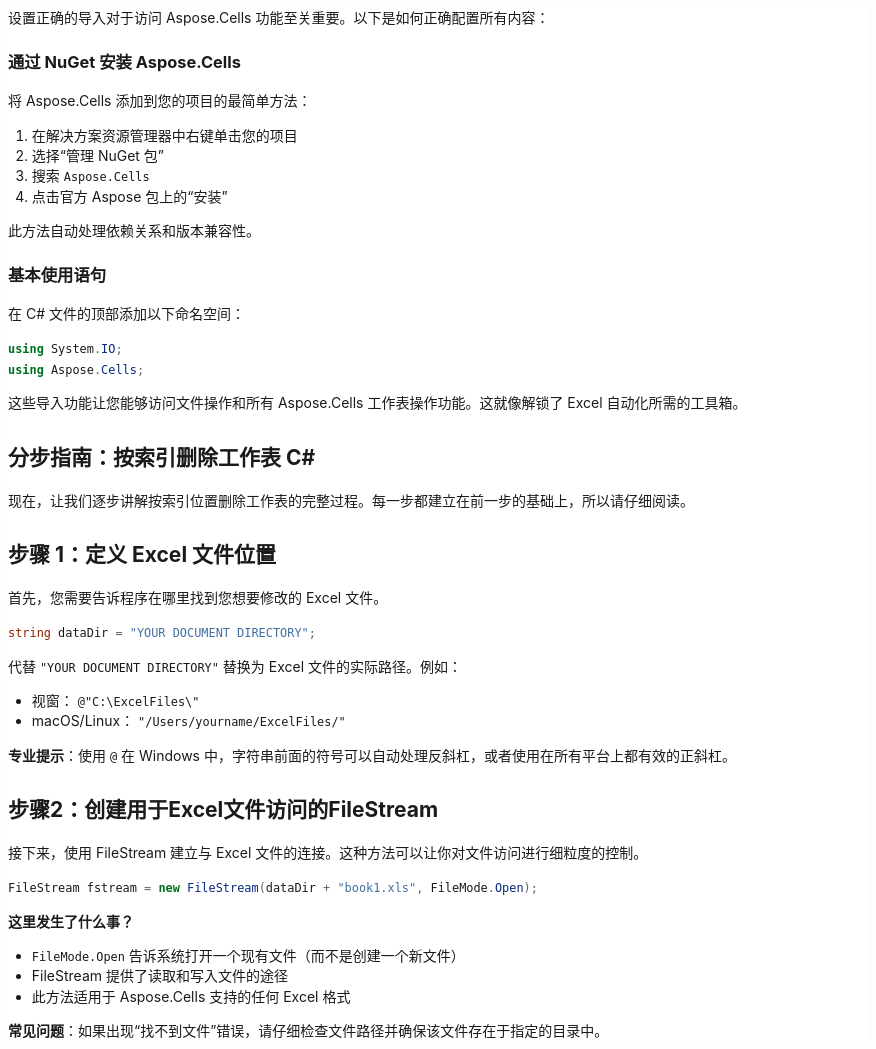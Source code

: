 设置正确的导入对于访问 Aspose.Cells 功能至关重要。以下是如何正确配置所有内容：

### 通过 NuGet 安装 Aspose.Cells

将 Aspose.Cells 添加到您的项目的最简单方法：

1. 在解决方案资源管理器中右键单击您的项目
2. 选择“管理 NuGet 包”
3. 搜索 `Aspose.Cells`
4. 点击官方 Aspose 包上的“安装”

此方法自动处理依赖关系和版本兼容性。

### 基本使用语句

在 C# 文件的顶部添加以下命名空间：

```csharp
using System.IO;
using Aspose.Cells;
```

这些导入功能让您能够访问文件操作和所有 Aspose.Cells 工作表操作功能。这就像解锁了 Excel 自动化所需的工具箱。

## 分步指南：按索引删除工作表 C#

现在，让我们逐步讲解按索引位置删除工作表的完整过程。每一步都建立在前一步的基础上，所以请仔细阅读。

## 步骤 1：定义 Excel 文件位置

首先，您需要告诉程序在哪里找到您想要修改的 Excel 文件。

```csharp
string dataDir = "YOUR DOCUMENT DIRECTORY";
```

代替 `"YOUR DOCUMENT DIRECTORY"` 替换为 Excel 文件的实际路径。例如：
- 视窗： `@"C:\ExcelFiles\"`
- macOS/Linux： `"/Users/yourname/ExcelFiles/"`

**专业提示**：使用 `@` 在 Windows 中，字符串前面的符号可以自动处理反斜杠，或者使用在所有平台上都有效的正斜杠。

## 步骤2：创建用于Excel文件访问的FileStream

接下来，使用 FileStream 建立与 Excel 文件的连接。这种方法可以让你对文件访问进行细粒度的控制。

```csharp
FileStream fstream = new FileStream(dataDir + "book1.xls", FileMode.Open);
```

**这里发生了什么事？**
- `FileMode.Open` 告诉系统打开一个现有文件（而不是创建一个新文件）
- FileStream 提供了读取和写入文件的途径
- 此方法适用于 Aspose.Cells 支持的任何 Excel 格式

**常见问题**：如果出现“找不到文件”错误，请仔细检查文件路径并确保该文件存在于指定的目录中。
